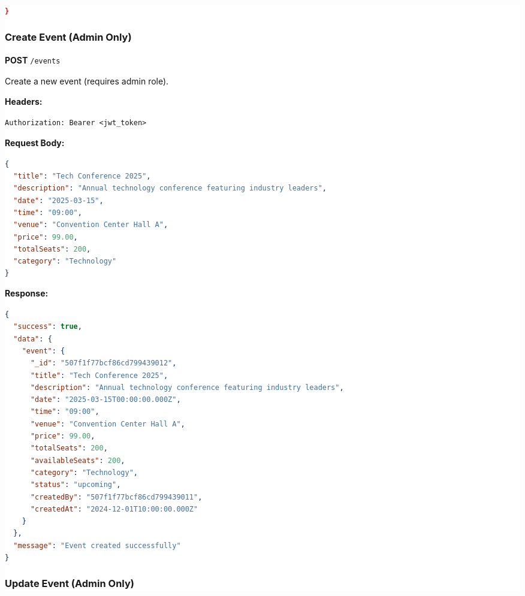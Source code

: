 ```json
}
```

### Create Event (Admin Only)

**POST** `/events`

Create a new event (requires admin role).

**Headers:**
```http
Authorization: Bearer <jwt_token>
```

**Request Body:**
```json
{
  "title": "Tech Conference 2025",
  "description": "Annual technology conference featuring industry leaders",
  "date": "2025-03-15",
  "time": "09:00",
  "venue": "Convention Center Hall A",
  "price": 99.00,
  "totalSeats": 200,
  "category": "Technology"
}
```

**Response:**
```json
{
  "success": true,
  "data": {
    "event": {
      "_id": "507f1f77bcf86cd799439012",
      "title": "Tech Conference 2025",
      "description": "Annual technology conference featuring industry leaders",
      "date": "2025-03-15T00:00:00.000Z",
      "time": "09:00",
      "venue": "Convention Center Hall A",
      "price": 99.00,
      "totalSeats": 200,
      "availableSeats": 200,
      "category": "Technology",
      "status": "upcoming",
      "createdBy": "507f1f77bcf86cd799439011",
      "createdAt": "2024-12-01T10:00:00.000Z"
    }
  },
  "message": "Event created successfully"
}
```

### Update Event (Admin Only)
